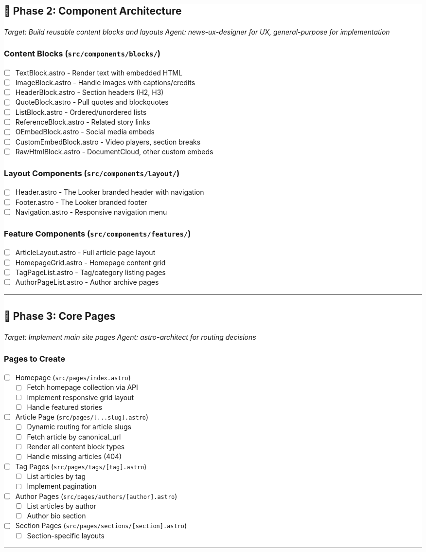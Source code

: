 
## 🎨 Phase 2: Component Architecture

_Target: Build reusable content blocks and layouts_
_Agent: news-ux-designer for UX, general-purpose for implementation_

### Content Blocks (`src/components/blocks/`)

- [ ] TextBlock.astro - Render text with embedded HTML
- [ ] ImageBlock.astro - Handle images with captions/credits
- [ ] HeaderBlock.astro - Section headers (H2, H3)
- [ ] QuoteBlock.astro - Pull quotes and blockquotes
- [ ] ListBlock.astro - Ordered/unordered lists
- [ ] ReferenceBlock.astro - Related story links
- [ ] OEmbedBlock.astro - Social media embeds
- [ ] CustomEmbedBlock.astro - Video players, section breaks
- [ ] RawHtmlBlock.astro - DocumentCloud, other custom embeds

### Layout Components (`src/components/layout/`)

- [ ] Header.astro - The Looker branded header with navigation
- [ ] Footer.astro - The Looker branded footer
- [ ] Navigation.astro - Responsive navigation menu

### Feature Components (`src/components/features/`)

- [ ] ArticleLayout.astro - Full article page layout
- [ ] HomepageGrid.astro - Homepage content grid
- [ ] TagPageList.astro - Tag/category listing pages
- [ ] AuthorPageList.astro - Author archive pages

---

## 📄 Phase 3: Core Pages

_Target: Implement main site pages_
_Agent: astro-architect for routing decisions_

### Pages to Create

- [ ] Homepage (`src/pages/index.astro`)
  - [ ] Fetch homepage collection via API
  - [ ] Implement responsive grid layout
  - [ ] Handle featured stories
- [ ] Article Page (`src/pages/[...slug].astro`)
  - [ ] Dynamic routing for article slugs
  - [ ] Fetch article by canonical_url
  - [ ] Render all content block types
  - [ ] Handle missing articles (404)
- [ ] Tag Pages (`src/pages/tags/[tag].astro`)
  - [ ] List articles by tag
  - [ ] Implement pagination
- [ ] Author Pages (`src/pages/authors/[author].astro`)
  - [ ] List articles by author
  - [ ] Author bio section
- [ ] Section Pages (`src/pages/sections/[section].astro`)
  - [ ] Section-specific layouts

---
